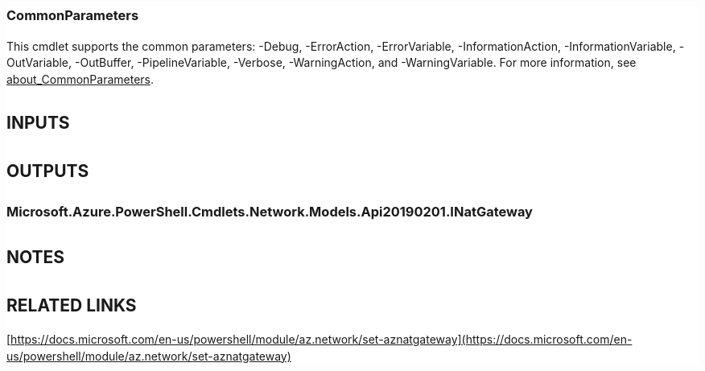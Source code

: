 ### CommonParameters
This cmdlet supports the common parameters: -Debug, -ErrorAction, -ErrorVariable, -InformationAction, -InformationVariable, -OutVariable, -OutBuffer, -PipelineVariable, -Verbose, -WarningAction, and -WarningVariable. For more information, see [about_CommonParameters](http://go.microsoft.com/fwlink/?LinkID=113216).

## INPUTS

## OUTPUTS

### Microsoft.Azure.PowerShell.Cmdlets.Network.Models.Api20190201.INatGateway
## NOTES

## RELATED LINKS

[https://docs.microsoft.com/en-us/powershell/module/az.network/set-aznatgateway](https://docs.microsoft.com/en-us/powershell/module/az.network/set-aznatgateway)

